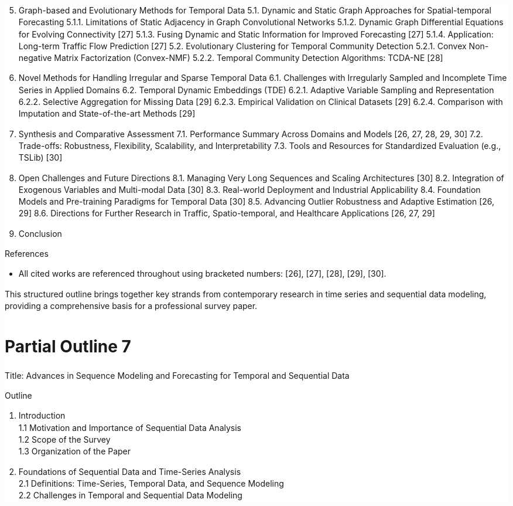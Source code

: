 5. Graph-based and Evolutionary Methods for Temporal Data
    5.1. Dynamic and Static Graph Approaches for Spatial-temporal Forecasting
        5.1.1. Limitations of Static Adjacency in Graph Convolutional Networks
        5.1.2. Dynamic Graph Differential Equations for Evolving Connectivity [27]
        5.1.3. Fusing Dynamic and Static Information for Improved Forecasting [27]
        5.1.4. Application: Long-term Traffic Flow Prediction [27]
    5.2. Evolutionary Clustering for Temporal Community Detection
        5.2.1. Convex Non-negative Matrix Factorization (Convex-NMF)
        5.2.2. Temporal Community Detection Algorithms: TCDA-NE [28]

6. Novel Methods for Handling Irregular and Sparse Temporal Data
    6.1. Challenges with Irregularly Sampled and Incomplete Time Series in Applied Domains
    6.2. Temporal Dynamic Embeddings (TDE)
        6.2.1. Adaptive Variable Sampling and Representation
        6.2.2. Selective Aggregation for Missing Data [29]
        6.2.3. Empirical Validation on Clinical Datasets [29]
        6.2.4. Comparison with Imputation and State-of-the-art Methods [29]

7. Synthesis and Comparative Assessment
    7.1. Performance Summary Across Domains and Models [26, 27, 28, 29, 30]
    7.2. Trade-offs: Robustness, Flexibility, Scalability, and Interpretability
    7.3. Tools and Resources for Standardized Evaluation (e.g., TSLib) [30]

8. Open Challenges and Future Directions
    8.1. Managing Very Long Sequences and Scaling Architectures [30]
    8.2. Integration of Exogenous Variables and Multi-modal Data [30]
    8.3. Real-world Deployment and Industrial Applicability
    8.4. Foundation Models and Pre-training Paradigms for Temporal Data [30]
    8.5. Advancing Outlier Robustness and Adaptive Estimation [26, 29]
    8.6. Directions for Further Research in Traffic, Spatio-temporal, and Healthcare Applications [26, 27, 29]

9. Conclusion

References
- All cited works are referenced throughout using bracketed numbers: [26], [27], [28], [29], [30].

This structured outline brings together key strands from contemporary research in time series and sequential data modeling, providing a comprehensive basis for a professional survey paper.

# Partial Outline 7

Title: Advances in Sequence Modeling and Forecasting for Temporal and Sequential Data

Outline

1. Introduction  
   1.1 Motivation and Importance of Sequential Data Analysis  
   1.2 Scope of the Survey  
   1.3 Organization of the Paper  

2. Foundations of Sequential Data and Time-Series Analysis  
   2.1 Definitions: Time-Series, Temporal Data, and Sequence Modeling  
   2.2 Challenges in Temporal and Sequential Data Modeling  
